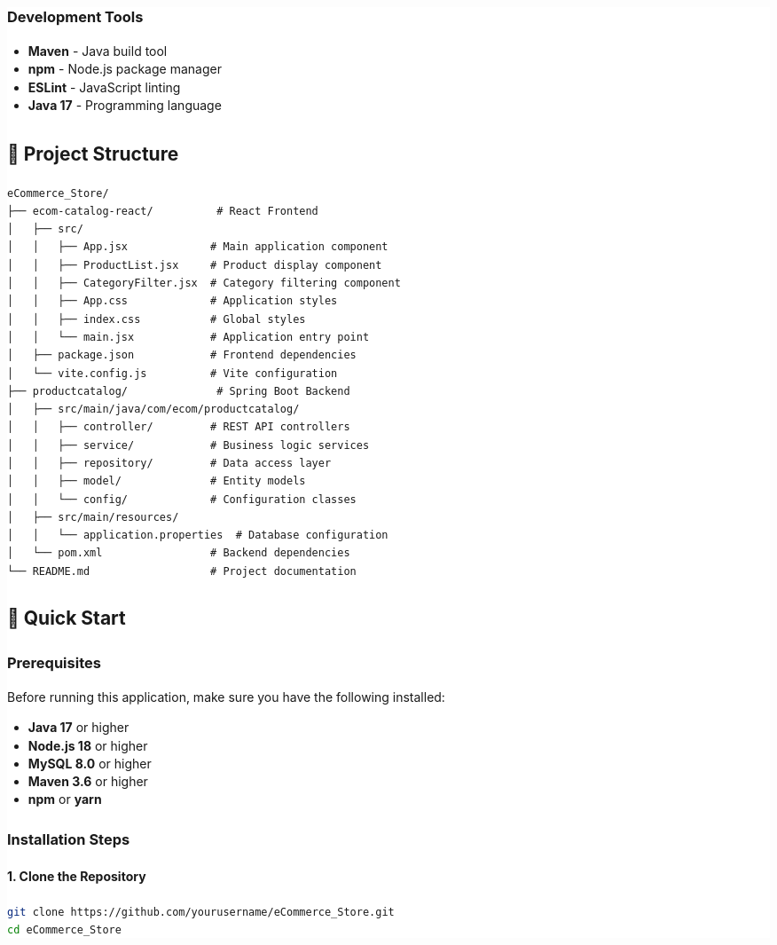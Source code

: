### Development Tools
- **Maven** - Java build tool
- **npm** - Node.js package manager
- **ESLint** - JavaScript linting
- **Java 17** - Programming language

## 📁 Project Structure

```
eCommerce_Store/
├── ecom-catalog-react/          # React Frontend
│   ├── src/
│   │   ├── App.jsx             # Main application component
│   │   ├── ProductList.jsx     # Product display component
│   │   ├── CategoryFilter.jsx  # Category filtering component
│   │   ├── App.css             # Application styles
│   │   ├── index.css           # Global styles
│   │   └── main.jsx            # Application entry point
│   ├── package.json            # Frontend dependencies
│   └── vite.config.js          # Vite configuration
├── productcatalog/              # Spring Boot Backend
│   ├── src/main/java/com/ecom/productcatalog/
│   │   ├── controller/         # REST API controllers
│   │   ├── service/            # Business logic services
│   │   ├── repository/         # Data access layer
│   │   ├── model/              # Entity models
│   │   └── config/             # Configuration classes
│   ├── src/main/resources/
│   │   └── application.properties  # Database configuration
│   └── pom.xml                 # Backend dependencies
└── README.md                   # Project documentation
```

## 🚀 Quick Start

### Prerequisites

Before running this application, make sure you have the following installed:

- **Java 17** or higher
- **Node.js 18** or higher
- **MySQL 8.0** or higher
- **Maven 3.6** or higher
- **npm** or **yarn**

### Installation Steps

#### 1. Clone the Repository

```bash
git clone https://github.com/yourusername/eCommerce_Store.git
cd eCommerce_Store
```
